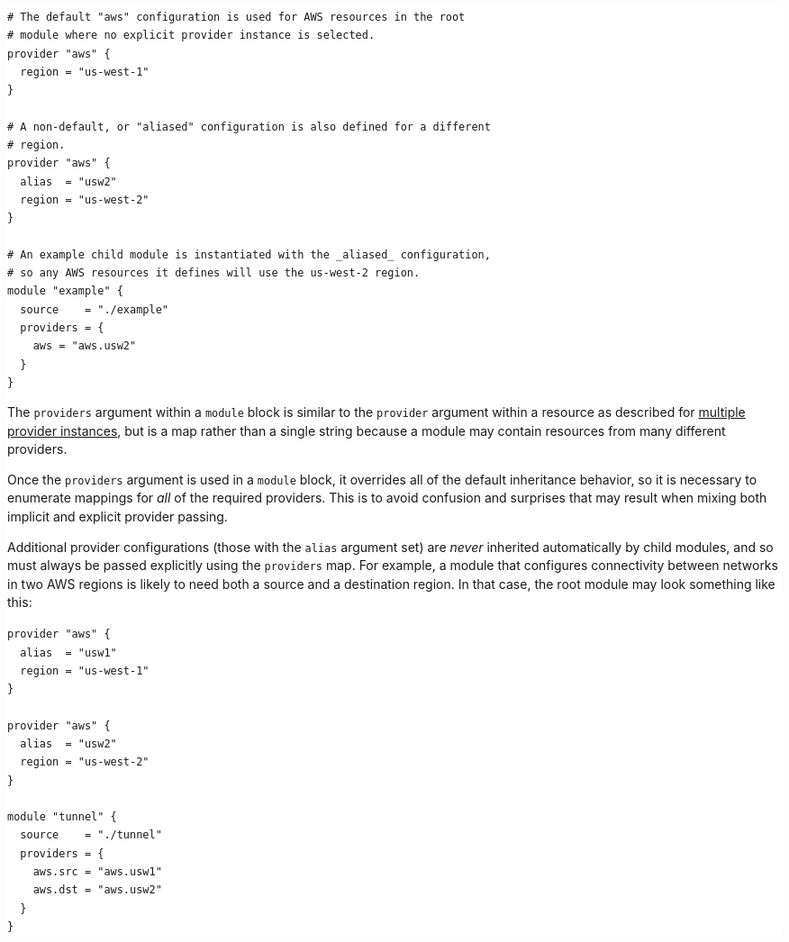 ```hcl
# The default "aws" configuration is used for AWS resources in the root
# module where no explicit provider instance is selected.
provider "aws" {
  region = "us-west-1"
}

# A non-default, or "aliased" configuration is also defined for a different
# region.
provider "aws" {
  alias  = "usw2"
  region = "us-west-2"
}

# An example child module is instantiated with the _aliased_ configuration,
# so any AWS resources it defines will use the us-west-2 region.
module "example" {
  source    = "./example"
  providers = {
    aws = "aws.usw2"
  }
}
```

The `providers` argument within a `module` block is similar to
the `provider` argument within a resource as described for
[multiple provider instances](/docs/configuration/providers.html#multiple-provider-instances),
but is a map rather than a single string because a module may contain resources
from many different providers.

Once the `providers` argument is used in a `module` block, it overrides all of
the default inheritance behavior, so it is necessary to enumerate mappings
for _all_ of the required providers. This is to avoid confusion and surprises
that may result when mixing both implicit and explicit provider passing.

Additional provider configurations (those with the `alias` argument set) are
_never_ inherited automatically by child modules, and so must always be passed
explicitly using the `providers` map. For example, a module
that configures connectivity between networks in two AWS regions is likely
to need both a source and a destination region. In that case, the root module
may look something like this:

```hcl
provider "aws" {
  alias  = "usw1"
  region = "us-west-1"
}

provider "aws" {
  alias  = "usw2"
  region = "us-west-2"
}

module "tunnel" {
  source    = "./tunnel"
  providers = {
    aws.src = "aws.usw1"
    aws.dst = "aws.usw2"
  }
}
```
